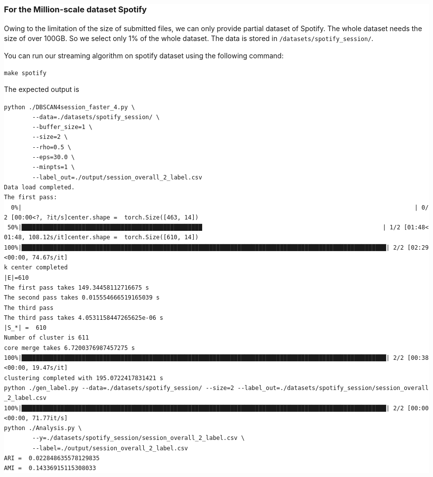 ### For the Million-scale dataset Spotify

Owing to the limitation of the size of submitted files, we can only provide partial dataset of Spotify. The whole dataset needs the size of over 100GB. So we select only 1% of the whole dataset. The data is stored in `/datasets/spotify_session/`.

You can run our streaming algorithm on spotify dataset using the following command:

```shell
make spotify
```

The expected output is 

```shell
python ./DBSCAN4session_faster_4.py \
        --data=./datasets/spotify_session/ \
        --buffer_size=1 \
        --size=2 \
        --rho=0.5 \
        --eps=30.0 \
        --minpts=1 \
        --label_out=./output/session_overall_2_label.csv
Data load completed.
The first pass:
  0%|                                                                                                               | 0/2 [00:00<?, ?it/s]center.shape =  torch.Size([463, 14])
 50%|███████████████████████████████████████████████████                                                   | 1/2 [01:48<01:48, 108.12s/it]center.shape =  torch.Size([610, 14])
100%|███████████████████████████████████████████████████████████████████████████████████████████████████████| 2/2 [02:29<00:00, 74.67s/it]
k center completed
|E|=610
The first pass takes 149.34458112716675 s
The second pass takes 0.015554666519165039 s
The third pass
The third pass takes 4.0531158447265625e-06 s
|S_*| =  610
Number of cluster is 611
core merge takes 6.7200376987457275 s
100%|███████████████████████████████████████████████████████████████████████████████████████████████████████| 2/2 [00:38<00:00, 19.47s/it]
clustering completed with 195.0722417831421 s
python ./gen_label.py --data=./datasets/spotify_session/ --size=2 --label_out=./datasets/spotify_session/session_overall_2_label.csv
100%|███████████████████████████████████████████████████████████████████████████████████████████████████████| 2/2 [00:00<00:00, 71.77it/s]
python ./Analysis.py \
        --y=./datasets/spotify_session/session_overall_2_label.csv \
        --label=./output/session_overall_2_label.csv
ARI =  0.022848635578129835
AMI =  0.14336915115308033
```

